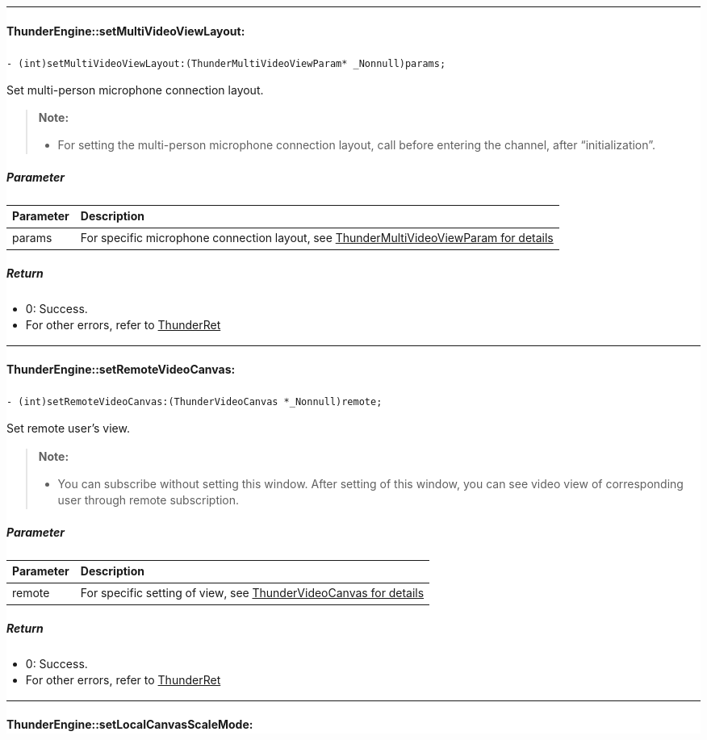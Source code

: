 --------------------------

#### ThunderEngine::setMultiVideoViewLayout:

```objc
- (int)setMultiVideoViewLayout:(ThunderMultiVideoViewParam* _Nonnull)params;
```

Set multi-person microphone connection layout.

> **Note:**
>
> - For setting the multi-person microphone connection layout, call before entering the channel, after “initialization”.

##### Parameter[](#setmultivideoviewlayout)

| Parameter | Description |
| :--- | :--- |
| params | For specific microphone connection layout, see [ThunderMultiVideoViewParam for details](#thundermultivideoviewparam) |

##### Return[](#setmultivideoviewlayout)

- 0: Success.
- For other errors, refer to [ThunderRet](/en/product_category/rtc_service/rt_video_interaction/api/iOS/v2.7.0/code.html#thunderret)

--------------------------

#### ThunderEngine::setRemoteVideoCanvas:

```objc
- (int)setRemoteVideoCanvas:(ThunderVideoCanvas *_Nonnull)remote;
```

Set remote user’s view.

> **Note:**
>
> - You can subscribe without setting this window. After setting of this window, you can see video view of corresponding user through remote subscription.

##### Parameter[](#setremotevideocanvas)

| Parameter | Description |
| :--- | :--- |
| remote | For specific setting of view, see [ThunderVideoCanvas for details](#thundervideocanvas) |

##### Return[](#setremotevideocanvas)

- 0: Success.
- For other errors, refer to [ThunderRet](/en/product_category/rtc_service/rt_video_interaction/api/iOS/v2.7.0/code.html#thunderret)

--------------------------

#### ThunderEngine::setLocalCanvasScaleMode:
